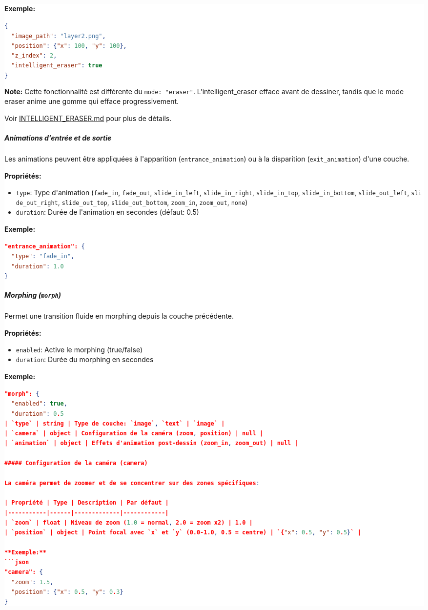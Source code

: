 **Exemple:**
```json
{
  "image_path": "layer2.png",
  "position": {"x": 100, "y": 100},
  "z_index": 2,
  "intelligent_eraser": true
}
```

**Note:** Cette fonctionnalité est différente du `mode: "eraser"`. L'intelligent_eraser efface avant de dessiner, tandis que le mode eraser anime une gomme qui efface progressivement.

Voir [INTELLIGENT_ERASER.md](INTELLIGENT_ERASER.md) pour plus de détails.

##### Animations d'entrée et de sortie

Les animations peuvent être appliquées à l'apparition (`entrance_animation`) ou à la disparition (`exit_animation`) d'une couche.

**Propriétés:**
- `type`: Type d'animation (`fade_in`, `fade_out`, `slide_in_left`, `slide_in_right`, `slide_in_top`, `slide_in_bottom`, `slide_out_left`, `slide_out_right`, `slide_out_top`, `slide_out_bottom`, `zoom_in`, `zoom_out`, `none`)
- `duration`: Durée de l'animation en secondes (défaut: 0.5)

**Exemple:**
```json
"entrance_animation": {
  "type": "fade_in",
  "duration": 1.0
}
```

##### Morphing (`morph`)

Permet une transition fluide en morphing depuis la couche précédente.

**Propriétés:**
- `enabled`: Active le morphing (true/false)
- `duration`: Durée du morphing en secondes

**Exemple:**
```json
"morph": {
  "enabled": true,
  "duration": 0.5
| `type` | string | Type de couche: `image`, `text` | `image` |
| `camera` | object | Configuration de la caméra (zoom, position) | null |
| `animation` | object | Effets d'animation post-dessin (zoom_in, zoom_out) | null |

##### Configuration de la caméra (camera)

La caméra permet de zoomer et de se concentrer sur des zones spécifiques:

| Propriété | Type | Description | Par défaut |
|-----------|------|-------------|------------|
| `zoom` | float | Niveau de zoom (1.0 = normal, 2.0 = zoom x2) | 1.0 |
| `position` | object | Point focal avec `x` et `y` (0.0-1.0, 0.5 = centre) | `{"x": 0.5, "y": 0.5}` |

**Exemple:**
```json
"camera": {
  "zoom": 1.5,
  "position": {"x": 0.5, "y": 0.3}
}
```
